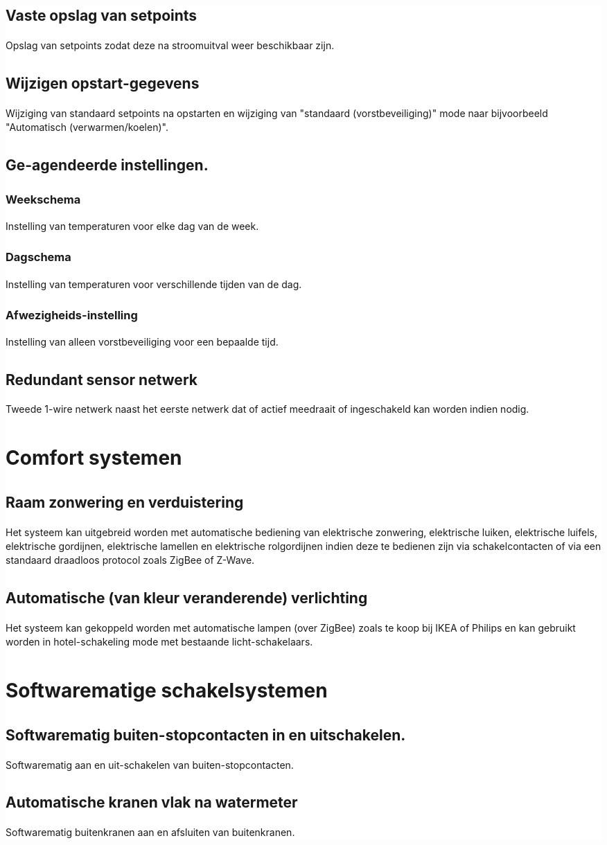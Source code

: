 ## Vaste opslag van setpoints
Opslag van setpoints zodat deze na stroomuitval weer beschikbaar zijn.

## Wijzigen opstart-gegevens
Wijziging van standaard setpoints na opstarten en wijziging van "standaard (vorstbeveiliging)" mode naar bijvoorbeeld "Automatisch (verwarmen/koelen)".


## Ge-agendeerde instellingen.
### Weekschema
Instelling van temperaturen voor elke dag van de week.

### Dagschema
Instelling van temperaturen voor verschillende tijden van de dag.

### Afwezigheids-instelling
Instelling van alleen vorstbeveiliging voor een bepaalde tijd.

## Redundant sensor netwerk
Tweede 1-wire netwerk naast het eerste netwerk dat of actief meedraait of ingeschakeld kan worden indien nodig.



# Comfort systemen
## Raam zonwering en verduistering
Het systeem kan uitgebreid worden met automatische bediening van elektrische zonwering, elektrische luiken, elektrische luifels, elektrische gordijnen, elektrische lamellen en elektrische rolgordijnen indien deze te bedienen zijn via schakelcontacten of via een standaard draadloos protocol zoals ZigBee of Z-Wave.

## Automatische (van kleur veranderende) verlichting
Het systeem kan gekoppeld worden met automatische lampen (over ZigBee) zoals te koop bij IKEA of Philips en kan gebruikt worden in hotel-schakeling mode met bestaande licht-schakelaars.



# Softwarematige schakelsystemen
## Softwarematig buiten-stopcontacten in en uitschakelen.
Softwarematig aan en uit-schakelen van buiten-stopcontacten.

## Automatische kranen vlak na watermeter
Softwarematig buitenkranen aan en afsluiten van buitenkranen.
